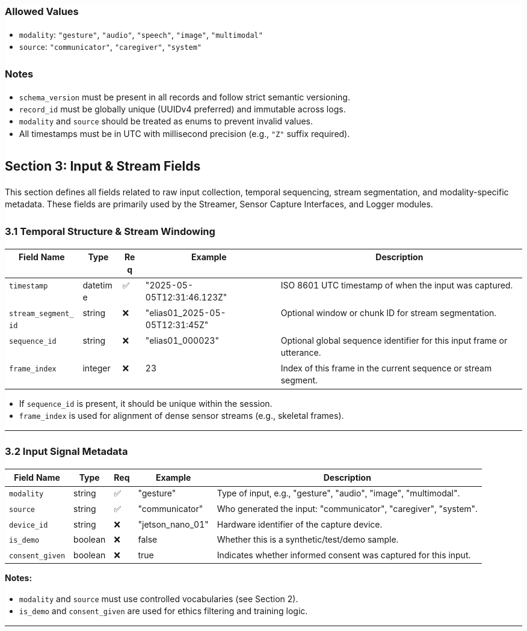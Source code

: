### Allowed Values

- `modality`: `"gesture"`, `"audio"`, `"speech"`, `"image"`, `"multimodal"`  
- `source`: `"communicator"`, `"caregiver"`, `"system"`

### Notes

- `schema_version` must be present in all records and follow strict semantic versioning.
- `record_id` must be globally unique (UUIDv4 preferred) and immutable across logs.
- `modality` and `source` should be treated as enums to prevent invalid values.
- All timestamps must be in UTC with millisecond precision (e.g., `"Z"` suffix required).

## Section 3: Input & Stream Fields

This section defines all fields related to raw input collection, temporal sequencing, stream segmentation, and modality-specific metadata. These fields are primarily used by the Streamer, Sensor Capture Interfaces, and Logger modules.

### 3.1 Temporal Structure & Stream Windowing

| Field Name          | Type     | Req | Example                                  | Description                                                                |
|---------------------|----------|-----|------------------------------------------|----------------------------------------------------------------------------|
| `timestamp`         | datetime | ✅  | "2025-05-05T12:31:46.123Z"               | ISO 8601 UTC timestamp of when the input was captured.                     |
| `stream_segment_id` | string   | ❌  | "elias01_2025-05-05T12:31:45Z"           | Optional window or chunk ID for stream segmentation.                       |
| `sequence_id`       | string   | ❌  | "elias01_000023"                         | Optional global sequence identifier for this input frame or utterance.    |
| `frame_index`       | integer  | ❌  | 23                                       | Index of this frame in the current sequence or stream segment.            |

- If `sequence_id` is present, it should be unique within the session.
- `frame_index` is used for alignment of dense sensor streams (e.g., skeletal frames).

---

### 3.2 Input Signal Metadata

| Field Name      | Type     | Req | Example               | Description                                                                  |
|-----------------|----------|-----|------------------------|------------------------------------------------------------------------------|
| `modality`      | string   | ✅  | "gesture"             | Type of input, e.g., "gesture", "audio", "image", "multimodal".              |
| `source`        | string   | ✅  | "communicator"        | Who generated the input: "communicator", "caregiver", "system".              |
| `device_id`     | string   | ❌  | "jetson_nano_01"      | Hardware identifier of the capture device.                                   |
| `is_demo`       | boolean  | ❌  | false                 | Whether this is a synthetic/test/demo sample.                                |
| `consent_given` | boolean  | ❌  | true                  | Indicates whether informed consent was captured for this input.              |

**Notes:**
- `modality` and `source` must use controlled vocabularies (see Section 2).
- `is_demo` and `consent_given` are used for ethics filtering and training logic.
---
